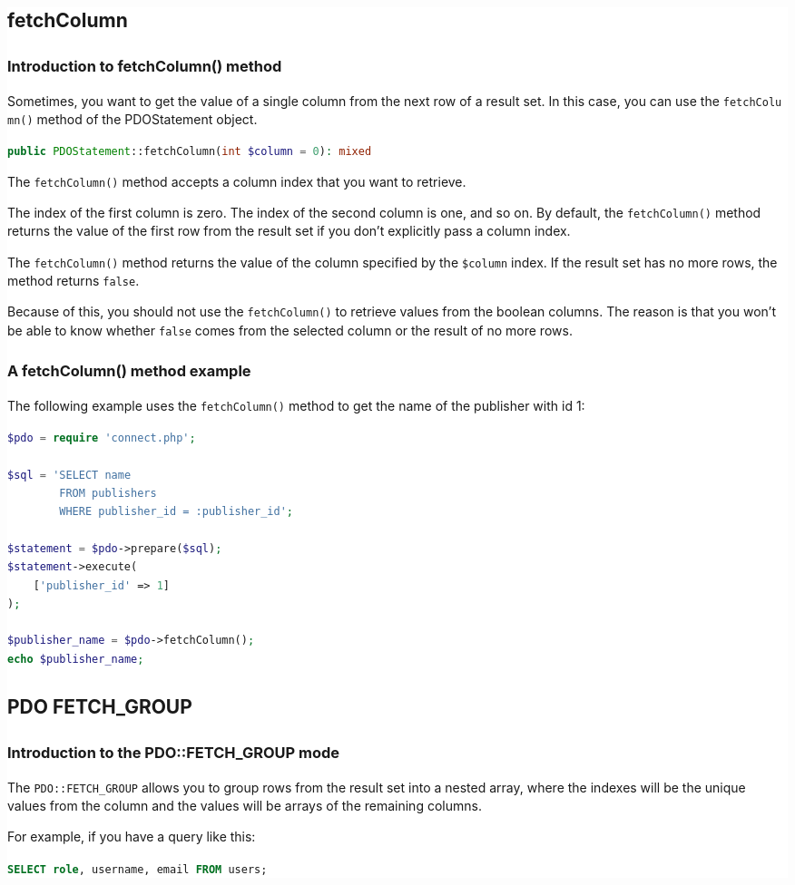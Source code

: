 ## fetchColumn

### Introduction to fetchColumn() method

Sometimes, you want to get the value of a single column from the next row of a result set. In this case, you can use the `fetchColumn()` method of the PDOStatement object.

```php
public PDOStatement::fetchColumn(int $column = 0): mixed
```

The `fetchColumn()` method accepts a column index that you want to retrieve.

The index of the first column is zero. The index of the second column is one, and so on. By default, the `fetchColumn()` method returns the value of the first row from the result set if you don’t explicitly pass a column index.

The `fetchColumn()` method returns the value of the column specified by the `$column` index. If the result set has no more rows, the method returns `false`.

Because of this, you should not use the `fetchColumn()` to retrieve values from the boolean columns. The reason is that you won’t be able to know whether `false` comes from the selected column or the result of no more rows.

### A fetchColumn() method example

The following example uses the `fetchColumn()` method to get the name of the publisher with id 1:

```php
$pdo = require 'connect.php';

$sql = 'SELECT name 
        FROM publishers 
        WHERE publisher_id = :publisher_id';

$statement = $pdo->prepare($sql);
$statement->execute(
    ['publisher_id' => 1]
);

$publisher_name = $pdo->fetchColumn();
echo $publisher_name;
```
## PDO FETCH_GROUP

### Introduction to the PDO::FETCH_GROUP mode

The `PDO::FETCH_GROUP` allows you to group rows from the result set into a nested array, where the indexes will be the unique values from the column and the values will be arrays of the remaining columns.

For example, if you have a query like this:

```sql
SELECT role, username, email FROM users;
```
